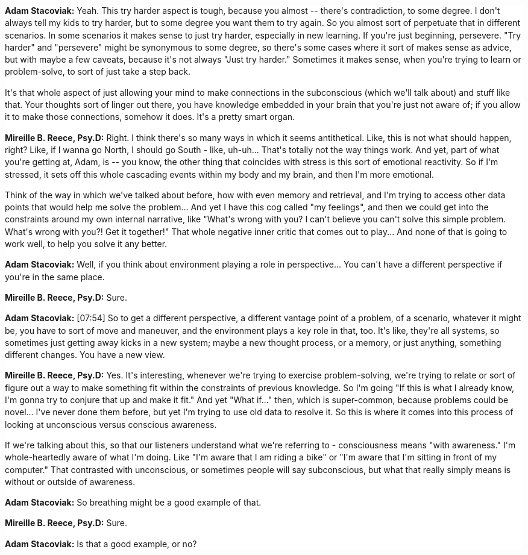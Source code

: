 **Adam Stacoviak:** Yeah. This try harder aspect is tough, because you almost -- there's contradiction, to some degree. I don't always tell my kids to try harder, but to some degree you want them to try again. So you almost sort of perpetuate that in different scenarios. In some scenarios it makes sense to just try harder, especially in new learning. If you're just beginning, persevere. "Try harder" and "persevere" might be synonymous to some degree, so there's some cases where it sort of makes sense as advice, but with maybe a few caveats, because it's not always "Just try harder." Sometimes it makes sense, when you're trying to learn or problem-solve, to sort of just take a step back.

It's that whole aspect of just allowing your mind to make connections in the subconscious (which we'll talk about) and stuff like that. Your thoughts sort of linger out there, you have knowledge embedded in your brain that you're just not aware of; if you allow it to make those connections, somehow it does. It's a pretty smart organ.

**Mireille B. Reece, Psy.D:** Right. I think there's so many ways in which it seems antithetical. Like, this is not what should happen, right? Like, if I wanna go North, I should go South - like, uh-uh... That's totally not the way things work. And yet, part of what you're getting at, Adam, is -- you know, the other thing that coincides with stress is this sort of emotional reactivity. So if I'm stressed, it sets off this whole cascading events within my body and my brain, and then I'm more emotional.

Think of the way in which we've talked about before, how with even memory and retrieval, and I'm trying to access other data points that would help me solve the problem... And yet I have this cog called "my feelings", and then we could get into the constraints around my own internal narrative, like "What's wrong with you? I can't believe you can't solve this simple problem. What's wrong with you?! Get it together!" That whole negative inner critic that comes out to play... And none of that is going to work well, to help you solve it any better.

**Adam Stacoviak:** Well, if you think about environment playing a role in perspective... You can't have a different perspective if you're in the same place.

**Mireille B. Reece, Psy.D:** Sure.

**Adam Stacoviak:** \[07:54\] So to get a different perspective, a different vantage point of a problem, of a scenario, whatever it might be, you have to sort of move and maneuver, and the environment plays a key role in that, too. It's like, they're all systems, so sometimes just getting away kicks in a new system; maybe a new thought process, or a memory, or just anything, something different changes. You have a new view.

**Mireille B. Reece, Psy.D:** Yes. It's interesting, whenever we're trying to exercise problem-solving, we're trying to relate or sort of figure out a way to make something fit within the constraints of previous knowledge. So I'm going "If this is what I already know, I'm gonna try to conjure that up and make it fit." And yet "What if..." then, which is super-common, because problems could be novel... I've never done them before, but yet I'm trying to use old data to resolve it. So this is where it comes into this process of looking at unconscious versus conscious awareness.

If we're talking about this, so that our listeners understand what we're referring to - consciousness means "with awareness." I'm whole-heartedly aware of what I'm doing. Like "I'm aware that I am riding a bike" or "I'm aware that I'm sitting in front of my computer." That contrasted with unconscious, or sometimes people will say subconscious, but what that really simply means is without or outside of awareness.

**Adam Stacoviak:** So breathing might be a good example of that.

**Mireille B. Reece, Psy.D:** Sure.

**Adam Stacoviak:** Is that a good example, or no?
